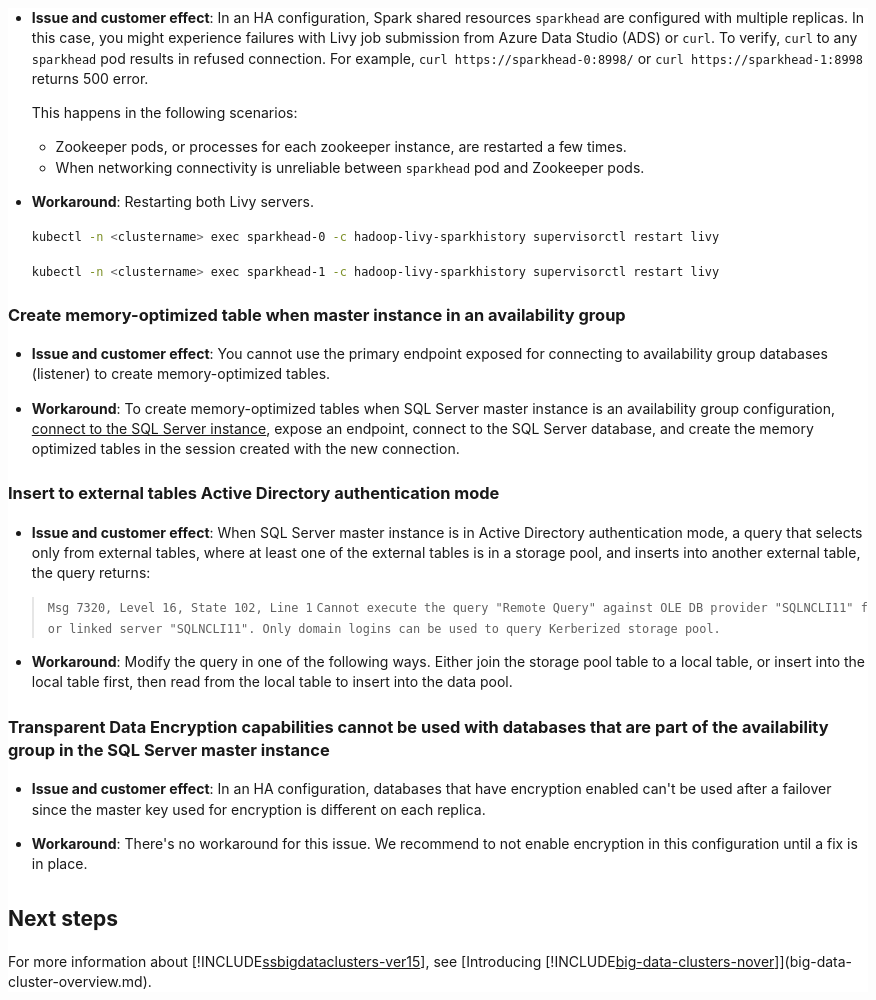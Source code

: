 - **Issue and customer effect**: In an HA configuration, Spark shared resources `sparkhead` are configured with multiple replicas. In this case, you might experience failures with Livy job submission from Azure Data Studio (ADS) or `curl`. To verify, `curl` to any `sparkhead` pod results in refused connection. For example, `curl https://sparkhead-0:8998/` or `curl https://sparkhead-1:8998` returns 500 error.

   This happens in the following scenarios:

   - Zookeeper pods, or processes for each zookeeper instance, are restarted a few times.
   - When networking connectivity is unreliable between `sparkhead` pod and Zookeeper pods.

- **Workaround**: Restarting both Livy servers.

   ```bash
   kubectl -n <clustername> exec sparkhead-0 -c hadoop-livy-sparkhistory supervisorctl restart livy
   ```

   ```bash
   kubectl -n <clustername> exec sparkhead-1 -c hadoop-livy-sparkhistory supervisorctl restart livy
   ```

### Create memory-optimized table when master instance in an availability group

- **Issue and customer effect**: You cannot use the primary endpoint exposed for connecting to availability group databases (listener) to create memory-optimized tables.

- **Workaround**: To create memory-optimized tables when SQL Server master instance is an availability group configuration, [connect to the SQL Server instance](deployment-high-availability.md#instance-connect), expose an endpoint, connect to the SQL Server database, and create the memory optimized tables in the session created with the new connection.

### Insert to external tables Active Directory authentication mode

- **Issue and customer effect**: When SQL Server master instance is in Active Directory authentication mode, a query that selects only from external tables, where at least one of the external tables is in a storage pool, and inserts into another external table, the query returns:

> `Msg 7320, Level 16, State 102, Line 1`
> `Cannot execute the query "Remote Query" against OLE DB provider "SQLNCLI11" for linked server "SQLNCLI11". Only domain logins can be used to query Kerberized storage pool.`
   

- **Workaround**: Modify the query in one of the following ways. Either join the storage pool table to a local table, or insert into the local table first, then read from the local table to insert into the data pool.

### Transparent Data Encryption capabilities cannot be used with databases that are part of the availability group in the SQL Server master instance

- **Issue and customer effect**: In an HA configuration, databases that have encryption enabled can't be used after a failover since the master key used for encryption is different on each replica. 

- **Workaround**: There's no workaround for this issue. We recommend to not enable encryption in this configuration until a fix is in place.


## Next steps

For more information about [!INCLUDE[ssbigdataclusters-ver15](../includes/ssbigdataclusters-ver15.md)], see [Introducing [!INCLUDE[big-data-clusters-nover](../includes/ssbigdataclusters-ss-nover.md)]](big-data-cluster-overview.md).